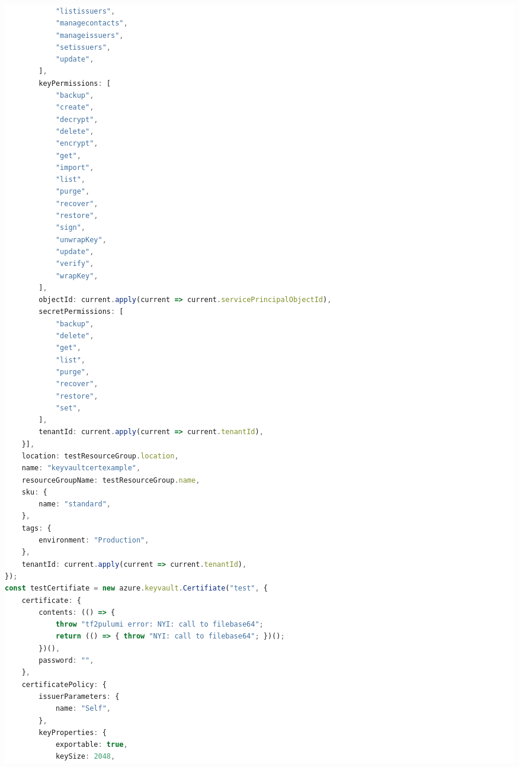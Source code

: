 ```typescript
            "listissuers",
            "managecontacts",
            "manageissuers",
            "setissuers",
            "update",
        ],
        keyPermissions: [
            "backup",
            "create",
            "decrypt",
            "delete",
            "encrypt",
            "get",
            "import",
            "list",
            "purge",
            "recover",
            "restore",
            "sign",
            "unwrapKey",
            "update",
            "verify",
            "wrapKey",
        ],
        objectId: current.apply(current => current.servicePrincipalObjectId),
        secretPermissions: [
            "backup",
            "delete",
            "get",
            "list",
            "purge",
            "recover",
            "restore",
            "set",
        ],
        tenantId: current.apply(current => current.tenantId),
    }],
    location: testResourceGroup.location,
    name: "keyvaultcertexample",
    resourceGroupName: testResourceGroup.name,
    sku: {
        name: "standard",
    },
    tags: {
        environment: "Production",
    },
    tenantId: current.apply(current => current.tenantId),
});
const testCertifiate = new azure.keyvault.Certifiate("test", {
    certificate: {
        contents: (() => {
            throw "tf2pulumi error: NYI: call to filebase64";
            return (() => { throw "NYI: call to filebase64"; })();
        })(),
        password: "",
    },
    certificatePolicy: {
        issuerParameters: {
            name: "Self",
        },
        keyProperties: {
            exportable: true,
            keySize: 2048,
```
